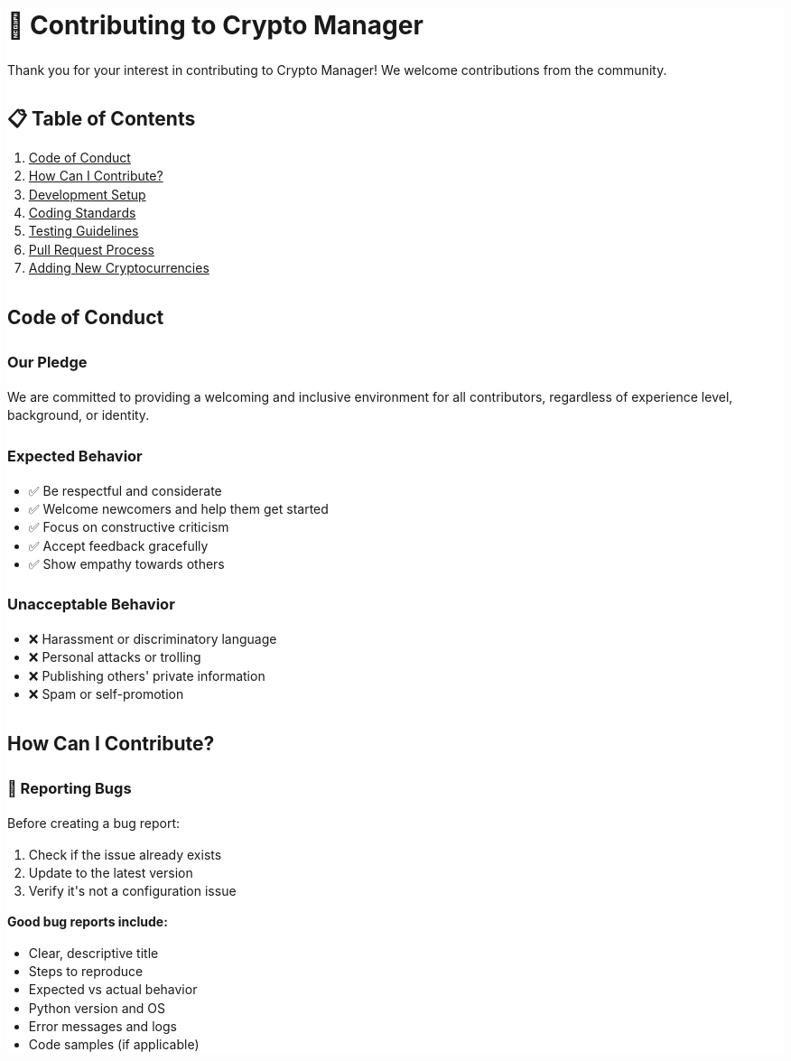 # 🤝 Contributing to Crypto Manager

Thank you for your interest in contributing to Crypto Manager! We welcome contributions from the community.

## 📋 Table of Contents

1. [Code of Conduct](#code-of-conduct)
2. [How Can I Contribute?](#how-can-i-contribute)
3. [Development Setup](#development-setup)
4. [Coding Standards](#coding-standards)
5. [Testing Guidelines](#testing-guidelines)
6. [Pull Request Process](#pull-request-process)
7. [Adding New Cryptocurrencies](#adding-new-cryptocurrencies)

## Code of Conduct

### Our Pledge

We are committed to providing a welcoming and inclusive environment for all contributors, regardless of experience level, background, or identity.

### Expected Behavior

- ✅ Be respectful and considerate
- ✅ Welcome newcomers and help them get started
- ✅ Focus on constructive criticism
- ✅ Accept feedback gracefully
- ✅ Show empathy towards others

### Unacceptable Behavior

- ❌ Harassment or discriminatory language
- ❌ Personal attacks or trolling
- ❌ Publishing others' private information
- ❌ Spam or self-promotion

## How Can I Contribute?

### 🐛 Reporting Bugs

Before creating a bug report:
1. Check if the issue already exists
2. Update to the latest version
3. Verify it's not a configuration issue

**Good bug reports include:**
- Clear, descriptive title
- Steps to reproduce
- Expected vs actual behavior
- Python version and OS
- Error messages and logs
- Code samples (if applicable)
